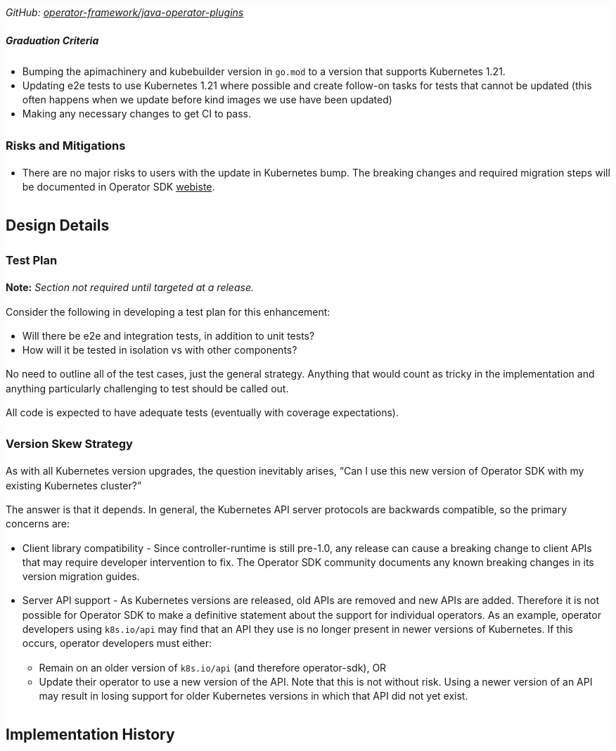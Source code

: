 _GitHub: [operator-framework/java-operator-plugins][gh-java]_

##### Graduation Criteria

- Bumping the apimachinery and kubebuilder version in `go.mod` to a version that supports Kubernetes 1.21.
- Updating e2e tests to use Kubernetes 1.21 where possible and create follow-on tasks for tests that cannot be updated (this often happens when we update before kind images we use have been updated)
- Making any necessary changes to get CI to pass.

[gh-controller-runtime]: https://github.com/kubernetes-sigs/controller-runtime
[gh-controller-tools]: https://github.com/kubernetes-sigs/controller-tools
[gh-kubebuilder]: https://github.com/kubernetes-sigs/kubebuilder
[gh-operator-sdk]: https://github.com/operator-framework/operator-sdk
[gh-operator-lib]: https://github.com/operator-framework/operator-lib
[gh-api]: https://github.com/operator-framework/api
[gh-java]: https://github.com/operator-framework/java-operator-plugins

### Risks and Mitigations

- There are no major risks to users with the update in Kubernetes bump. The breaking changes and required migration steps will be documented in Operator SDK [webiste](https://sdk.operatorframework.io). 

## Design Details

### Test Plan

**Note:** *Section not required until targeted at a release.*

Consider the following in developing a test plan for this enhancement:
- Will there be e2e and integration tests, in addition to unit tests?
- How will it be tested in isolation vs with other components?

No need to outline all of the test cases, just the general strategy. Anything that would count as
tricky in the implementation and anything particularly challenging to test should be called out.

All code is expected to have adequate tests (eventually with coverage expectations).

### Version Skew Strategy

As with all Kubernetes version upgrades, the question inevitably arises, “Can I use this new version of Operator SDK with my existing Kubernetes cluster?”

The answer is that it depends. In general, the Kubernetes API server protocols are backwards compatible, so the primary concerns are:

- Client library compatibility - Since controller-runtime  is still  pre-1.0, any release can cause a breaking change to client APIs that may require developer intervention to fix. The Operator SDK community documents any known breaking changes in its version migration guides.

- Server API support - As Kubernetes versions are released, old APIs are removed and new APIs are added. Therefore it is not possible for Operator SDK to make a definitive statement about the support for individual operators. As an example, operator developers using `k8s.io/api` may find that an API they use is no longer present in newer versions of Kubernetes. If this occurs, operator developers must either:

    - Remain on an older version of `k8s.io/api` (and therefore operator-sdk), OR
    - Update their operator to use a new version of the API. Note that this is not without risk. Using a newer version of an API may result in losing support for older Kubernetes versions in which that API did not yet exist.

## Implementation History
